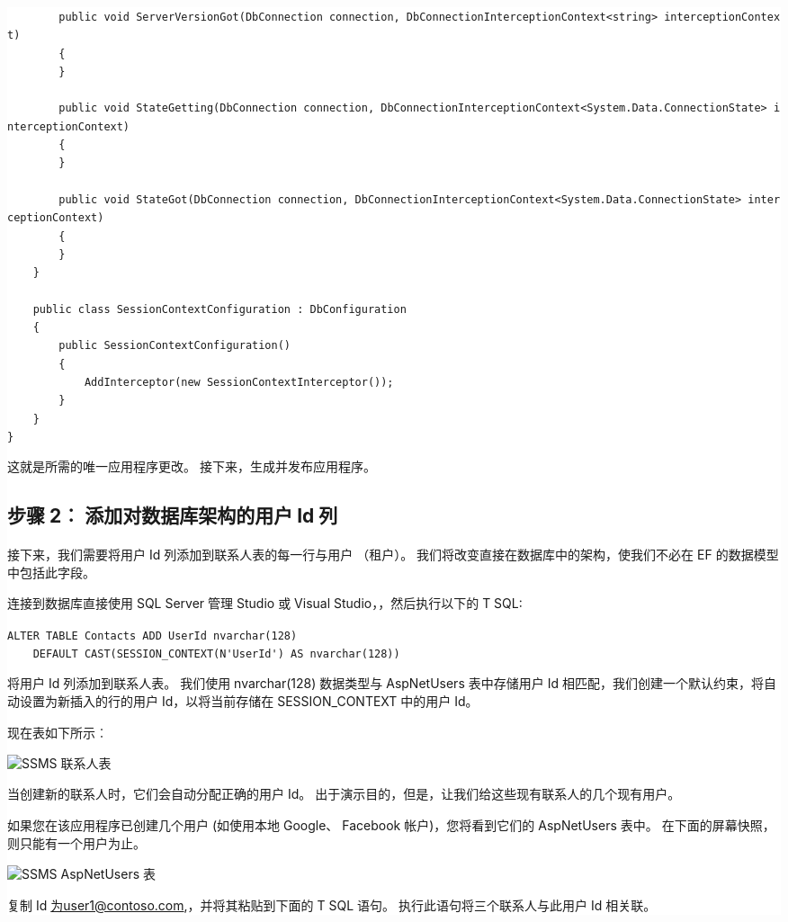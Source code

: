 ```
        public void ServerVersionGot(DbConnection connection, DbConnectionInterceptionContext<string> interceptionContext)
        {
        }

        public void StateGetting(DbConnection connection, DbConnectionInterceptionContext<System.Data.ConnectionState> interceptionContext)
        {
        }

        public void StateGot(DbConnection connection, DbConnectionInterceptionContext<System.Data.ConnectionState> interceptionContext)
        {
        }
    }

    public class SessionContextConfiguration : DbConfiguration
    {
        public SessionContextConfiguration()
        {
            AddInterceptor(new SessionContextInterceptor());
        }
    }
}
```

这就是所需的唯一应用程序更改。 接下来，生成并发布应用程序。

## <a name="step-2-add-a-userid-column-to-the-database-schema"></a>步骤 2︰ 添加对数据库架构的用户 Id 列

接下来，我们需要将用户 Id 列添加到联系人表的每一行与用户 （租户）。 我们将改变直接在数据库中的架构，使我们不必在 EF 的数据模型中包括此字段。

连接到数据库直接使用 SQL Server 管理 Studio 或 Visual Studio，，然后执行以下的 T SQL:

```
ALTER TABLE Contacts ADD UserId nvarchar(128)
    DEFAULT CAST(SESSION_CONTEXT(N'UserId') AS nvarchar(128))
```

将用户 Id 列添加到联系人表。 我们使用 nvarchar(128) 数据类型与 AspNetUsers 表中存储用户 Id 相匹配，我们创建一个默认约束，将自动设置为新插入的行的用户 Id，以将当前存储在 SESSION_CONTEXT 中的用户 Id。

现在表如下所示︰

![SSMS 联系人表](./media/web-sites-dotnet-entity-framework-row-level-security/SSMS-Contacts.png)

当创建新的联系人时，它们会自动分配正确的用户 Id。 出于演示目的，但是，让我们给这些现有联系人的几个现有用户。

如果您在该应用程序已创建几个用户 (如使用本地 Google、 Facebook 帐户)，您将看到它们的 AspNetUsers 表中。 在下面的屏幕快照，则只能有一个用户为止。

![SSMS AspNetUsers 表](./media/web-sites-dotnet-entity-framework-row-level-security/SSMS-AspNetUsers.png)

复制 Id 为user1@contoso.com,，并将其粘贴到下面的 T SQL 语句。 执行此语句将三个联系人与此用户 Id 相关联。
